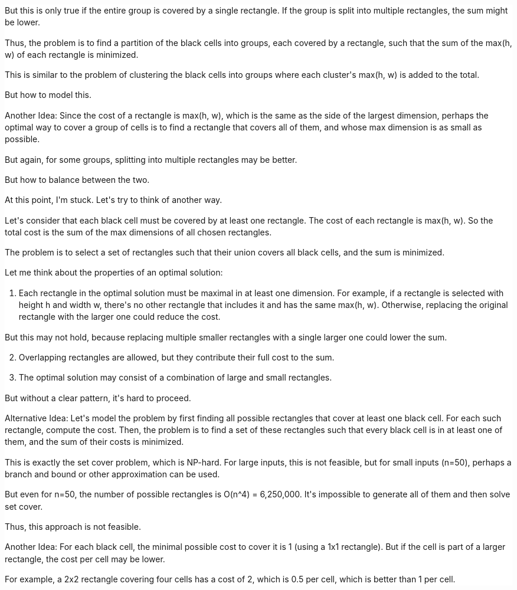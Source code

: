 But this is only true if the entire group is covered by a single rectangle. If the group is split into multiple rectangles, the sum might be lower.

Thus, the problem is to find a partition of the black cells into groups, each covered by a rectangle, such that the sum of the max(h, w) of each rectangle is minimized.

This is similar to the problem of clustering the black cells into groups where each cluster's max(h, w) is added to the total.

But how to model this.

Another Idea: Since the cost of a rectangle is max(h, w), which is the same as the side of the largest dimension, perhaps the optimal way to cover a group of cells is to find a rectangle that covers all of them, and whose max dimension is as small as possible.

But again, for some groups, splitting into multiple rectangles may be better.

But how to balance between the two.

At this point, I'm stuck. Let's try to think of another way.

Let's consider that each black cell must be covered by at least one rectangle. The cost of each rectangle is max(h, w). So the total cost is the sum of the max dimensions of all chosen rectangles.

The problem is to select a set of rectangles such that their union covers all black cells, and the sum is minimized.

Let me think about the properties of an optimal solution:

1. Each rectangle in the optimal solution must be maximal in at least one dimension. For example, if a rectangle is selected with height h and width w, there's no other rectangle that includes it and has the same max(h, w). Otherwise, replacing the original rectangle with the larger one could reduce the cost.

But this may not hold, because replacing multiple smaller rectangles with a single larger one could lower the sum.

2. Overlapping rectangles are allowed, but they contribute their full cost to the sum.

3. The optimal solution may consist of a combination of large and small rectangles.

But without a clear pattern, it's hard to proceed.

Alternative Idea: Let's model the problem by first finding all possible rectangles that cover at least one black cell. For each such rectangle, compute the cost. Then, the problem is to find a set of these rectangles such that every black cell is in at least one of them, and the sum of their costs is minimized.

This is exactly the set cover problem, which is NP-hard. For large inputs, this is not feasible, but for small inputs (n=50), perhaps a branch and bound or other approximation can be used.

But even for n=50, the number of possible rectangles is O(n^4) = 6,250,000. It's impossible to generate all of them and then solve set cover.

Thus, this approach is not feasible.

Another Idea: For each black cell, the minimal possible cost to cover it is 1 (using a 1x1 rectangle). But if the cell is part of a larger rectangle, the cost per cell may be lower.

For example, a 2x2 rectangle covering four cells has a cost of 2, which is 0.5 per cell, which is better than 1 per cell.
